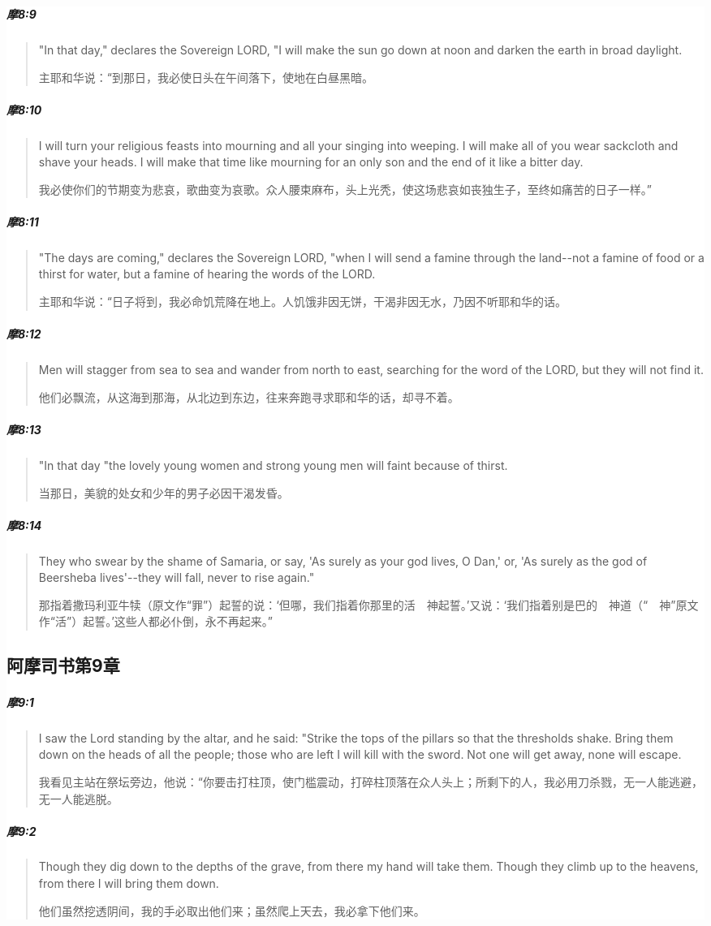 ##### 摩8:9
> "In that day," declares the Sovereign LORD, "I will make the sun go down at noon and darken the earth in broad daylight.
>
> 主耶和华说：“到那日，我必使日头在午间落下，使地在白昼黑暗。


##### 摩8:10
> I will turn your religious feasts into mourning and all your singing into weeping. I will make all of you wear sackcloth and shave your heads. I will make that time like mourning for an only son and the end of it like a bitter day.
>
> 我必使你们的节期变为悲哀，歌曲变为哀歌。众人腰束麻布，头上光秃，使这场悲哀如丧独生子，至终如痛苦的日子一样。”


##### 摩8:11
> "The days are coming," declares the Sovereign LORD, "when I will send a famine through the land--not a famine of food or a thirst for water, but a famine of hearing the words of the LORD.
>
> 主耶和华说：“日子将到，我必命饥荒降在地上。人饥饿非因无饼，干渴非因无水，乃因不听耶和华的话。


##### 摩8:12
> Men will stagger from sea to sea and wander from north to east, searching for the word of the LORD, but they will not find it.
>
> 他们必飘流，从这海到那海，从北边到东边，往来奔跑寻求耶和华的话，却寻不着。


##### 摩8:13
> "In that day "the lovely young women and strong young men will faint because of thirst.
>
> 当那日，美貌的处女和少年的男子必因干渴发昏。


##### 摩8:14
> They who swear by the shame of Samaria, or say, 'As surely as your god lives, O Dan,' or, 'As surely as the god of Beersheba lives'--they will fall, never to rise again."
>
> 那指着撒玛利亚牛犊（原文作“罪”）起誓的说：‘但哪，我们指着你那里的活　神起誓。’又说：‘我们指着别是巴的　神道（“　神”原文作“活”）起誓。’这些人都必仆倒，永不再起来。”


## 阿摩司书第9章
##### 摩9:1
> I saw the Lord standing by the altar, and he said: "Strike the tops of the pillars so that the thresholds shake. Bring them down on the heads of all the people; those who are left I will kill with the sword. Not one will get away, none will escape.
>
> 我看见主站在祭坛旁边，他说：“你要击打柱顶，使门槛震动，打碎柱顶落在众人头上；所剩下的人，我必用刀杀戮，无一人能逃避，无一人能逃脱。


##### 摩9:2
> Though they dig down to the depths of the grave, from there my hand will take them. Though they climb up to the heavens, from there I will bring them down.
>
> 他们虽然挖透阴间，我的手必取出他们来；虽然爬上天去，我必拿下他们来。
